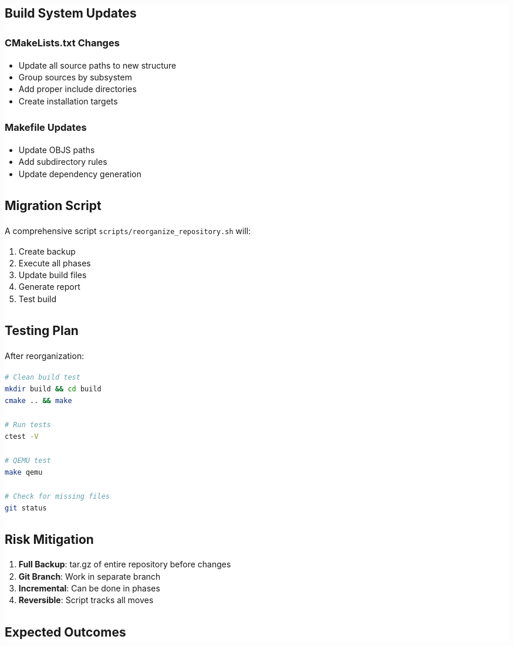 ## Build System Updates

### CMakeLists.txt Changes
- Update all source paths to new structure
- Group sources by subsystem
- Add proper include directories
- Create installation targets

### Makefile Updates
- Update OBJS paths
- Add subdirectory rules
- Update dependency generation

## Migration Script

A comprehensive script `scripts/reorganize_repository.sh` will:
1. Create backup
2. Execute all phases
3. Update build files
4. Generate report
5. Test build

## Testing Plan

After reorganization:
```bash
# Clean build test
mkdir build && cd build
cmake .. && make

# Run tests
ctest -V

# QEMU test
make qemu

# Check for missing files
git status
```

## Risk Mitigation

1. **Full Backup**: tar.gz of entire repository before changes
2. **Git Branch**: Work in separate branch
3. **Incremental**: Can be done in phases
4. **Reversible**: Script tracks all moves

## Expected Outcomes
